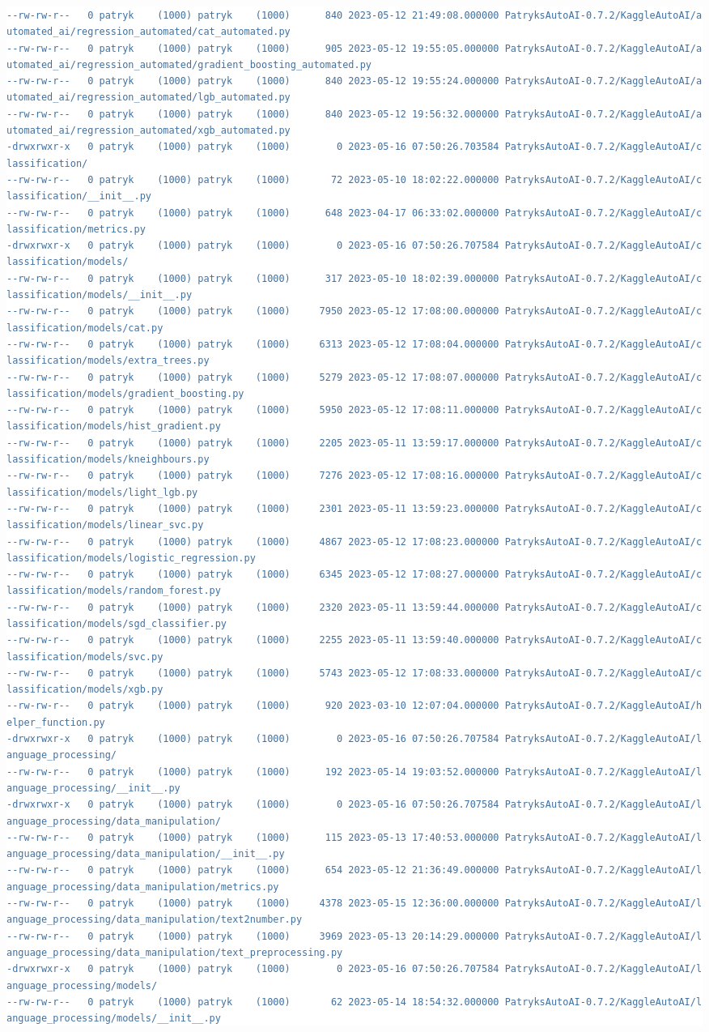 ```diff
--rw-rw-r--   0 patryk    (1000) patryk    (1000)      840 2023-05-12 21:49:08.000000 PatryksAutoAI-0.7.2/KaggleAutoAI/automated_ai/regression_automated/cat_automated.py
--rw-rw-r--   0 patryk    (1000) patryk    (1000)      905 2023-05-12 19:55:05.000000 PatryksAutoAI-0.7.2/KaggleAutoAI/automated_ai/regression_automated/gradient_boosting_automated.py
--rw-rw-r--   0 patryk    (1000) patryk    (1000)      840 2023-05-12 19:55:24.000000 PatryksAutoAI-0.7.2/KaggleAutoAI/automated_ai/regression_automated/lgb_automated.py
--rw-rw-r--   0 patryk    (1000) patryk    (1000)      840 2023-05-12 19:56:32.000000 PatryksAutoAI-0.7.2/KaggleAutoAI/automated_ai/regression_automated/xgb_automated.py
-drwxrwxr-x   0 patryk    (1000) patryk    (1000)        0 2023-05-16 07:50:26.703584 PatryksAutoAI-0.7.2/KaggleAutoAI/classification/
--rw-rw-r--   0 patryk    (1000) patryk    (1000)       72 2023-05-10 18:02:22.000000 PatryksAutoAI-0.7.2/KaggleAutoAI/classification/__init__.py
--rw-rw-r--   0 patryk    (1000) patryk    (1000)      648 2023-04-17 06:33:02.000000 PatryksAutoAI-0.7.2/KaggleAutoAI/classification/metrics.py
-drwxrwxr-x   0 patryk    (1000) patryk    (1000)        0 2023-05-16 07:50:26.707584 PatryksAutoAI-0.7.2/KaggleAutoAI/classification/models/
--rw-rw-r--   0 patryk    (1000) patryk    (1000)      317 2023-05-10 18:02:39.000000 PatryksAutoAI-0.7.2/KaggleAutoAI/classification/models/__init__.py
--rw-rw-r--   0 patryk    (1000) patryk    (1000)     7950 2023-05-12 17:08:00.000000 PatryksAutoAI-0.7.2/KaggleAutoAI/classification/models/cat.py
--rw-rw-r--   0 patryk    (1000) patryk    (1000)     6313 2023-05-12 17:08:04.000000 PatryksAutoAI-0.7.2/KaggleAutoAI/classification/models/extra_trees.py
--rw-rw-r--   0 patryk    (1000) patryk    (1000)     5279 2023-05-12 17:08:07.000000 PatryksAutoAI-0.7.2/KaggleAutoAI/classification/models/gradient_boosting.py
--rw-rw-r--   0 patryk    (1000) patryk    (1000)     5950 2023-05-12 17:08:11.000000 PatryksAutoAI-0.7.2/KaggleAutoAI/classification/models/hist_gradient.py
--rw-rw-r--   0 patryk    (1000) patryk    (1000)     2205 2023-05-11 13:59:17.000000 PatryksAutoAI-0.7.2/KaggleAutoAI/classification/models/kneighbours.py
--rw-rw-r--   0 patryk    (1000) patryk    (1000)     7276 2023-05-12 17:08:16.000000 PatryksAutoAI-0.7.2/KaggleAutoAI/classification/models/light_lgb.py
--rw-rw-r--   0 patryk    (1000) patryk    (1000)     2301 2023-05-11 13:59:23.000000 PatryksAutoAI-0.7.2/KaggleAutoAI/classification/models/linear_svc.py
--rw-rw-r--   0 patryk    (1000) patryk    (1000)     4867 2023-05-12 17:08:23.000000 PatryksAutoAI-0.7.2/KaggleAutoAI/classification/models/logistic_regression.py
--rw-rw-r--   0 patryk    (1000) patryk    (1000)     6345 2023-05-12 17:08:27.000000 PatryksAutoAI-0.7.2/KaggleAutoAI/classification/models/random_forest.py
--rw-rw-r--   0 patryk    (1000) patryk    (1000)     2320 2023-05-11 13:59:44.000000 PatryksAutoAI-0.7.2/KaggleAutoAI/classification/models/sgd_classifier.py
--rw-rw-r--   0 patryk    (1000) patryk    (1000)     2255 2023-05-11 13:59:40.000000 PatryksAutoAI-0.7.2/KaggleAutoAI/classification/models/svc.py
--rw-rw-r--   0 patryk    (1000) patryk    (1000)     5743 2023-05-12 17:08:33.000000 PatryksAutoAI-0.7.2/KaggleAutoAI/classification/models/xgb.py
--rw-rw-r--   0 patryk    (1000) patryk    (1000)      920 2023-03-10 12:07:04.000000 PatryksAutoAI-0.7.2/KaggleAutoAI/helper_function.py
-drwxrwxr-x   0 patryk    (1000) patryk    (1000)        0 2023-05-16 07:50:26.707584 PatryksAutoAI-0.7.2/KaggleAutoAI/language_processing/
--rw-rw-r--   0 patryk    (1000) patryk    (1000)      192 2023-05-14 19:03:52.000000 PatryksAutoAI-0.7.2/KaggleAutoAI/language_processing/__init__.py
-drwxrwxr-x   0 patryk    (1000) patryk    (1000)        0 2023-05-16 07:50:26.707584 PatryksAutoAI-0.7.2/KaggleAutoAI/language_processing/data_manipulation/
--rw-rw-r--   0 patryk    (1000) patryk    (1000)      115 2023-05-13 17:40:53.000000 PatryksAutoAI-0.7.2/KaggleAutoAI/language_processing/data_manipulation/__init__.py
--rw-rw-r--   0 patryk    (1000) patryk    (1000)      654 2023-05-12 21:36:49.000000 PatryksAutoAI-0.7.2/KaggleAutoAI/language_processing/data_manipulation/metrics.py
--rw-rw-r--   0 patryk    (1000) patryk    (1000)     4378 2023-05-15 12:36:00.000000 PatryksAutoAI-0.7.2/KaggleAutoAI/language_processing/data_manipulation/text2number.py
--rw-rw-r--   0 patryk    (1000) patryk    (1000)     3969 2023-05-13 20:14:29.000000 PatryksAutoAI-0.7.2/KaggleAutoAI/language_processing/data_manipulation/text_preprocessing.py
-drwxrwxr-x   0 patryk    (1000) patryk    (1000)        0 2023-05-16 07:50:26.707584 PatryksAutoAI-0.7.2/KaggleAutoAI/language_processing/models/
--rw-rw-r--   0 patryk    (1000) patryk    (1000)       62 2023-05-14 18:54:32.000000 PatryksAutoAI-0.7.2/KaggleAutoAI/language_processing/models/__init__.py
```